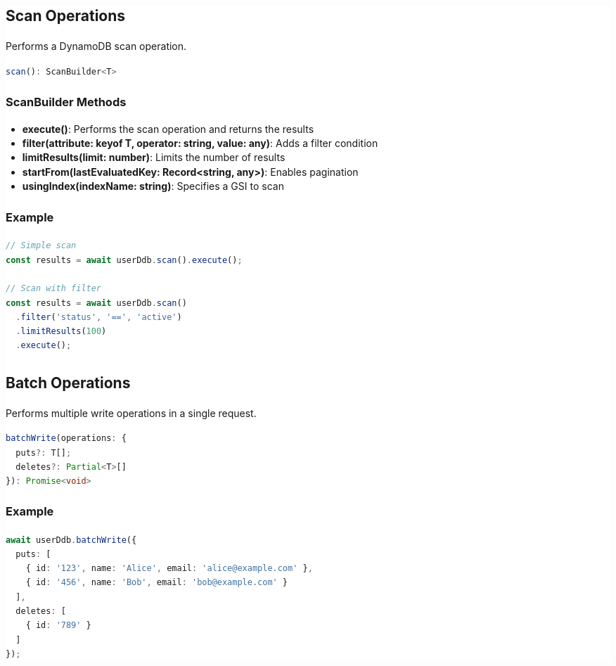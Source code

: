 ## Scan Operations

Performs a DynamoDB scan operation.

```typescript
scan(): ScanBuilder<T>
```

### ScanBuilder Methods

- **execute()**: Performs the scan operation and returns the results
- **filter(attribute: keyof T, operator: string, value: any)**: Adds a filter condition
- **limitResults(limit: number)**: Limits the number of results
- **startFrom(lastEvaluatedKey: Record<string, any>)**: Enables pagination
- **usingIndex(indexName: string)**: Specifies a GSI to scan

### Example

```typescript
// Simple scan
const results = await userDdb.scan().execute();

// Scan with filter
const results = await userDdb.scan()
  .filter('status', '==', 'active')
  .limitResults(100)
  .execute();
```

## Batch Operations

Performs multiple write operations in a single request.

```typescript
batchWrite(operations: { 
  puts?: T[]; 
  deletes?: Partial<T>[] 
}): Promise<void>
```

### Example

```typescript
await userDdb.batchWrite({
  puts: [
    { id: '123', name: 'Alice', email: 'alice@example.com' },
    { id: '456', name: 'Bob', email: 'bob@example.com' }
  ],
  deletes: [
    { id: '789' }
  ]
});
```
